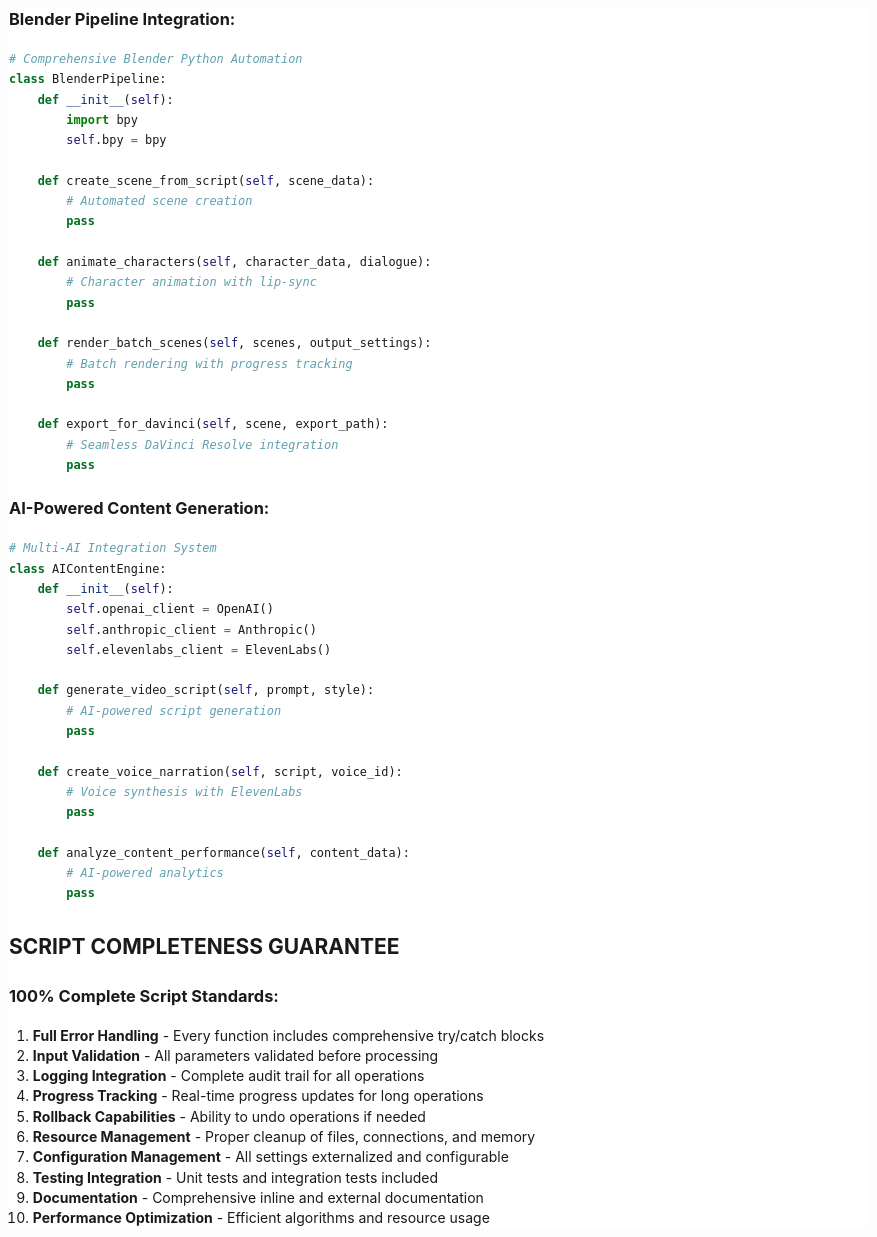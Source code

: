 ### Blender Pipeline Integration:
```python
# Comprehensive Blender Python Automation
class BlenderPipeline:
    def __init__(self):
        import bpy
        self.bpy = bpy
    
    def create_scene_from_script(self, scene_data):
        # Automated scene creation
        pass
    
    def animate_characters(self, character_data, dialogue):
        # Character animation with lip-sync
        pass
    
    def render_batch_scenes(self, scenes, output_settings):
        # Batch rendering with progress tracking
        pass
    
    def export_for_davinci(self, scene, export_path):
        # Seamless DaVinci Resolve integration
        pass
```

### AI-Powered Content Generation:
```python
# Multi-AI Integration System
class AIContentEngine:
    def __init__(self):
        self.openai_client = OpenAI()
        self.anthropic_client = Anthropic()
        self.elevenlabs_client = ElevenLabs()
    
    def generate_video_script(self, prompt, style):
        # AI-powered script generation
        pass
    
    def create_voice_narration(self, script, voice_id):
        # Voice synthesis with ElevenLabs
        pass
    
    def analyze_content_performance(self, content_data):
        # AI-powered analytics
        pass
```

## SCRIPT COMPLETENESS GUARANTEE

### 100% Complete Script Standards:
1. **Full Error Handling** - Every function includes comprehensive try/catch blocks
2. **Input Validation** - All parameters validated before processing
3. **Logging Integration** - Complete audit trail for all operations
4. **Progress Tracking** - Real-time progress updates for long operations
5. **Rollback Capabilities** - Ability to undo operations if needed
6. **Resource Management** - Proper cleanup of files, connections, and memory
7. **Configuration Management** - All settings externalized and configurable
8. **Testing Integration** - Unit tests and integration tests included
9. **Documentation** - Comprehensive inline and external documentation
10. **Performance Optimization** - Efficient algorithms and resource usage
